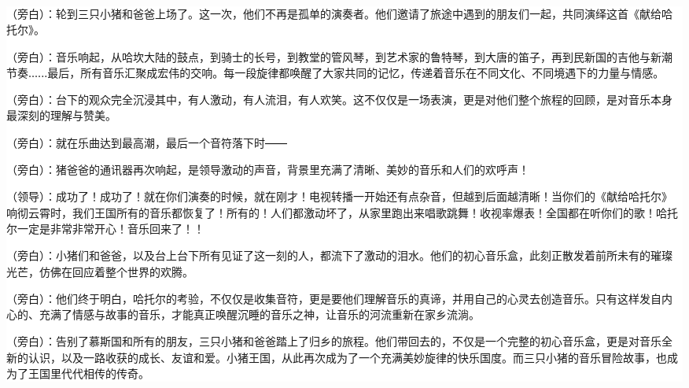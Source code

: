 （旁白）：轮到三只小猪和爸爸上场了。这一次，他们不再是孤单的演奏者。他们邀请了旅途中遇到的朋友们一起，共同演绎这首《献给哈托尔》。

（旁白）：音乐响起，从哈坎大陆的鼓点，到骑士的长号，到教堂的管风琴，到艺术家的鲁特琴，到大唐的笛子，再到民新国的吉他与新潮节奏......最后，所有音乐汇聚成宏伟的交响。每一段旋律都唤醒了大家共同的记忆，传递着音乐在不同文化、不同境遇下的力量与情感。

（旁白）：台下的观众完全沉浸其中，有人激动，有人流泪，有人欢笑。这不仅仅是一场表演，更是对他们整个旅程的回顾，是对音乐本身最深刻的理解与赞美。

（旁白）：就在乐曲达到最高潮，最后一个音符落下时——

（旁白）：猪爸爸的通讯器再次响起，是领导激动的声音，背景里充满了清晰、美妙的音乐和人们的欢呼声！

（领导）：成功了！成功了！就在你们演奏的时候，就在刚才！电视转播一开始还有点杂音，但越到后面越清晰！当你们的《献给哈托尔》响彻云霄时，我们王国所有的音乐都恢复了！所有的！人们都激动坏了，从家里跑出来唱歌跳舞！收视率爆表！全国都在听你们的歌！哈托尔一定是非常非常开心！音乐回来了！！

（旁白）：小猪们和爸爸，以及台上台下所有见证了这一刻的人，都流下了激动的泪水。他们的初心音乐盒，此刻正散发着前所未有的璀璨光芒，仿佛在回应着整个世界的欢腾。

（旁白）：他们终于明白，哈托尔的考验，不仅仅是收集音符，更是要他们理解音乐的真谛，并用自己的心灵去创造音乐。只有这样发自内心的、充满了情感与故事的音乐，才能真正唤醒沉睡的音乐之神，让音乐的河流重新在家乡流淌。

（旁白）：告别了慕斯国和所有的朋友，三只小猪和爸爸踏上了归乡的旅程。他们带回去的，不仅是一个完整的初心音乐盒，更是对音乐全新的认识，以及一路收获的成长、友谊和爱。小猪王国，从此再次成为了一个充满美妙旋律的快乐国度。而三只小猪的音乐冒险故事，也成为了王国里代代相传的传奇。
